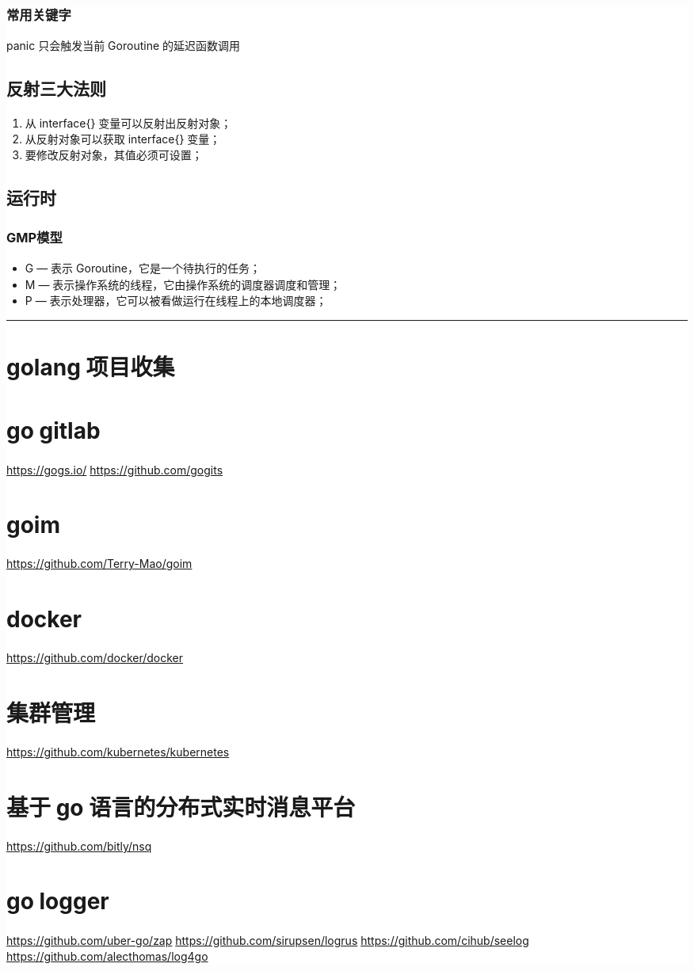 ### 常用关键字

panic 只会触发当前 Goroutine 的延迟函数调用

## 反射三大法则

1. 从 interface{} 变量可以反射出反射对象；
1. 从反射对象可以获取 interface{} 变量；
1. 要修改反射对象，其值必须可设置；

## 运行时

### GMP模型

- G — 表示 Goroutine，它是一个待执行的任务；
- M — 表示操作系统的线程，它由操作系统的调度器调度和管理；
- P — 表示处理器，它可以被看做运行在线程上的本地调度器；

---

# golang 项目收集

# go gitlab
https://gogs.io/
https://github.com/gogits

# goim
https://github.com/Terry-Mao/goim

# docker
https://github.com/docker/docker

# 集群管理
https://github.com/kubernetes/kubernetes

# 基于 go 语言的分布式实时消息平台
https://github.com/bitly/nsq

# go logger
https://github.com/uber-go/zap
https://github.com/sirupsen/logrus
https://github.com/cihub/seelog
https://github.com/alecthomas/log4go
